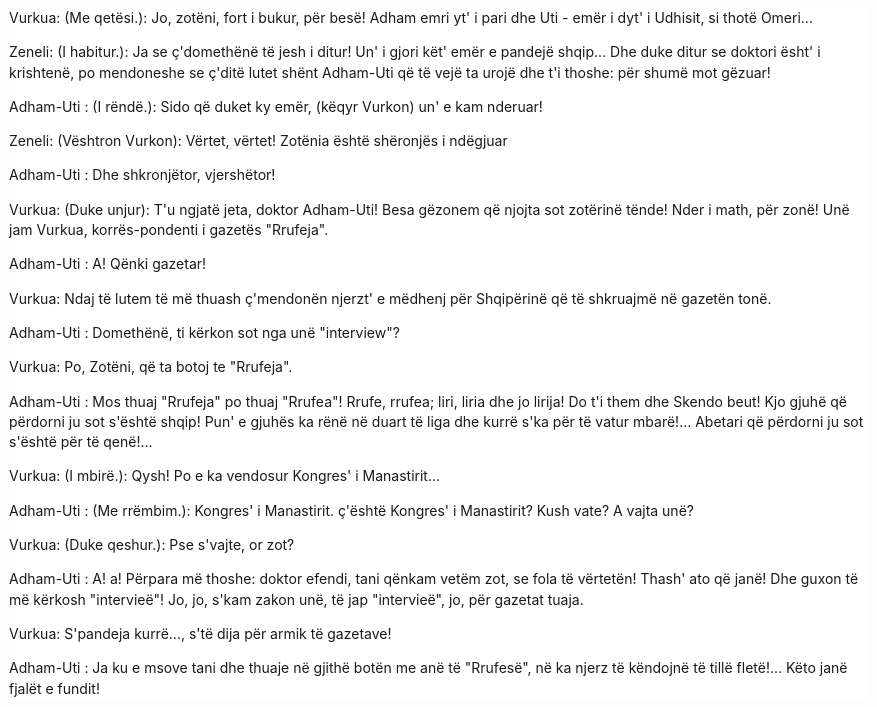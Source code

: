 Vurkua: (Me qetësi.):
Jo, zotëni, fort i bukur, për besë!
Adham emri yt' i pari dhe Uti - emër i dyt' i Udhisit, si thotë Omeri...

Zeneli: (I habitur.):
Ja se ç'domethënë të jesh i ditur! Un' i gjori kët' emër e pandejë shqip...
Dhe duke ditur se doktori ësht' i krishtenë, po mendoneshe se ç'ditë lutet shënt Adham-Uti që të vejë ta urojë dhe t'i thoshe: për shumë mot gëzuar!

Adham-Uti : (I rëndë.):
Sido që duket ky emër, (këqyr Vurkon) un' e kam nderuar!

Zeneli: (Vështron Vurkon):
Vërtet, vërtet! Zotënia është shëronjës i ndëgjuar

Adham-Uti :
Dhe shkronjëtor, vjershëtor!

Vurkua: (Duke unjur):
T'u ngjatë jeta, doktor Adham-Uti! Besa gëzonem që njojta sot zotërinë tënde! Nder i math, për zonë! Unë jam Vurkua, korrës-pondenti i gazetës "Rrufeja".

Adham-Uti :
A! Qënki gazetar!

Vurkua:
Ndaj të lutem të më thuash ç'mendonën njerzt' e mëdhenj për Shqipërinë që të shkruajmë në gazetën tonë.

Adham-Uti :
Domethënë, ti kërkon sot nga unë "interview"?

Vurkua:
Po, Zotëni, që ta botoj te "Rrufeja".

Adham-Uti :
Mos thuaj "Rrufeja" po thuaj "Rrufea"! Rrufe, rrufea; liri, liria dhe jo lirija! Do t'i them dhe Skendo beut! Kjo gjuhë që përdorni ju sot s'është shqip! Pun' e gjuhës ka rënë në duart të liga dhe kurrë s'ka për të vatur mbarë!... Abetari që përdorni ju sot s'është për të qenë!...

Vurkua: (I mbirë.):
Qysh! Po e ka vendosur Kongres' i Manastirit...

Adham-Uti : (Me rrëmbim.):
Kongres' i Manastirit. ç'është Kongres' i Manastirit? Kush vate? A vajta unë?

Vurkua: (Duke qeshur.):
Pse s'vajte, or zot?

Adham-Uti :
A! a! Përpara më thoshe: doktor efendi, tani qënkam vetëm zot, se fola të vërtetën! Thash' ato që janë! Dhe guxon të më kërkosh "intervieë"! Jo, jo, s'kam zakon unë, të jap "intervieë", jo, për gazetat tuaja.

Vurkua:
S'pandeja kurrë..., s'të dija për armik të gazetave!

Adham-Uti :
Ja ku e msove tani dhe thuaje në gjithë botën me anë të "Rrufesë", në ka njerz të këndojnë të tillë fletë!... Këto janë fjalët e fundit!
